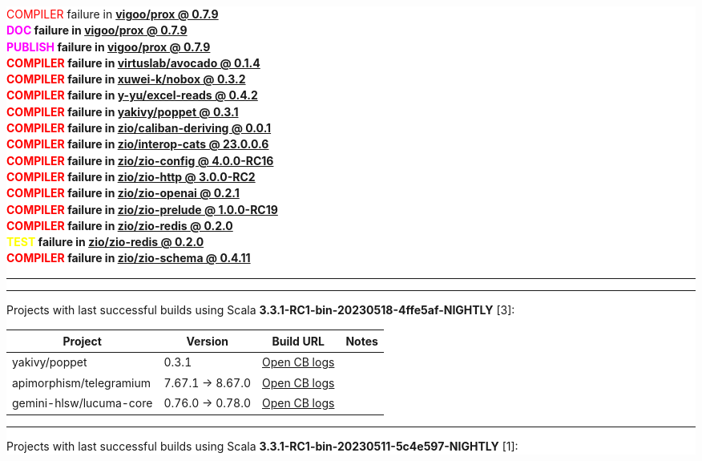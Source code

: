 <span style="color:red">COMPILER</span> failure in <span style="font-weight:bold">[vigoo/prox @ 0.7.9](https://github.com/VirtusLab/community-build3/actions/runs/5159291102/jobs/9296266047)<br>
<span style="color:magenta">DOC     </span> failure in <span style="font-weight:bold">[vigoo/prox @ 0.7.9](https://github.com/VirtusLab/community-build3/actions/runs/5159291102/jobs/9296266047)<br>
<span style="color:magenta">PUBLISH </span> failure in <span style="font-weight:bold">[vigoo/prox @ 0.7.9](https://github.com/VirtusLab/community-build3/actions/runs/5159291102/jobs/9296266047)<br>
<span style="color:red">COMPILER</span> failure in <span style="font-weight:bold">[virtuslab/avocado @ 0.1.4](https://github.com/VirtusLab/community-build3/actions/runs/5159291102/jobs/9295679813)<br>
<span style="color:red">COMPILER</span> failure in <span style="font-weight:bold">[xuwei-k/nobox @ 0.3.2](https://github.com/VirtusLab/community-build3/actions/runs/5159291102/jobs/9294066680)<br>
<span style="color:red">COMPILER</span> failure in <span style="font-weight:bold">[y-yu/excel-reads @ 0.4.2](https://github.com/VirtusLab/community-build3/actions/runs/5159291102/jobs/9296344230)<br>
<span style="color:red">COMPILER</span> failure in <span style="font-weight:bold">[yakivy/poppet @ 0.3.1](https://github.com/VirtusLab/community-build3/actions/runs/5159291102/jobs/9296493336)<br>
<span style="color:red">COMPILER</span> failure in <span style="font-weight:bold">[zio/caliban-deriving @ 0.0.1](https://github.com/VirtusLab/community-build3/actions/runs/5159291102/jobs/9296344274)<br>
<span style="color:red">COMPILER</span> failure in <span style="font-weight:bold">[zio/interop-cats @ 23.0.0.6](https://github.com/VirtusLab/community-build3/actions/runs/5159291102/jobs/9296173833)<br>
<span style="color:red">COMPILER</span> failure in <span style="font-weight:bold">[zio/zio-config @ 4.0.0-RC16](https://github.com/VirtusLab/community-build3/actions/runs/5159291102/jobs/9296344352)<br>
<span style="color:red">COMPILER</span> failure in <span style="font-weight:bold">[zio/zio-http @ 3.0.0-RC2](https://github.com/VirtusLab/community-build3/actions/runs/5159291102/jobs/9296978714)<br>
<span style="color:red">COMPILER</span> failure in <span style="font-weight:bold">[zio/zio-openai @ 0.2.1](https://github.com/VirtusLab/community-build3/actions/runs/5159291102/jobs/9297104435)<br>
<span style="color:red">COMPILER</span> failure in <span style="font-weight:bold">[zio/zio-prelude @ 1.0.0-RC19](https://github.com/VirtusLab/community-build3/actions/runs/5159291102/jobs/9295379051)<br>
<span style="color:red">COMPILER</span> failure in <span style="font-weight:bold">[zio/zio-redis @ 0.2.0](https://github.com/VirtusLab/community-build3/actions/runs/5159291102/jobs/9296344529)<br>
<span style="color:yellow">TEST    </span> failure in <span style="font-weight:bold">[zio/zio-redis @ 0.2.0](https://github.com/VirtusLab/community-build3/actions/runs/5159291102/jobs/9296344529)<br>
<span style="color:red">COMPILER</span> failure in <span style="font-weight:bold">[zio/zio-schema @ 0.4.11](https://github.com/VirtusLab/community-build3/actions/runs/5159291102/jobs/9296344583)<br>
<hr>
<hr>
Projects with last successful builds using Scala <span style="font-weight:bold">3.3.1-RC1-bin-20230518-4ffe5af-NIGHTLY</span> [3]:<br>

| Project | Version | Build URL | Notes |
| ------- | ------- | --------- | ----- |
| yakivy/poppet | 0.3.1 | [Open CB logs](https://github.com/VirtusLab/community-build3/actions/runs/5159291102/jobs/9296493336) |  |
| apimorphism/telegramium | 7.67.1 -> 8.67.0 | [Open CB logs](https://github.com/VirtusLab/community-build3/actions/runs/5159291102/jobs/9296489023) |  |
| gemini-hlsw/lucuma-core | 0.76.0 -> 0.78.0 | [Open CB logs](https://github.com/VirtusLab/community-build3/actions/runs/5159291102/jobs/9296489757) |  |
<hr>
Projects with last successful builds using Scala <span style="font-weight:bold">3.3.1-RC1-bin-20230511-5c4e597-NIGHTLY</span> [1]:<br>
